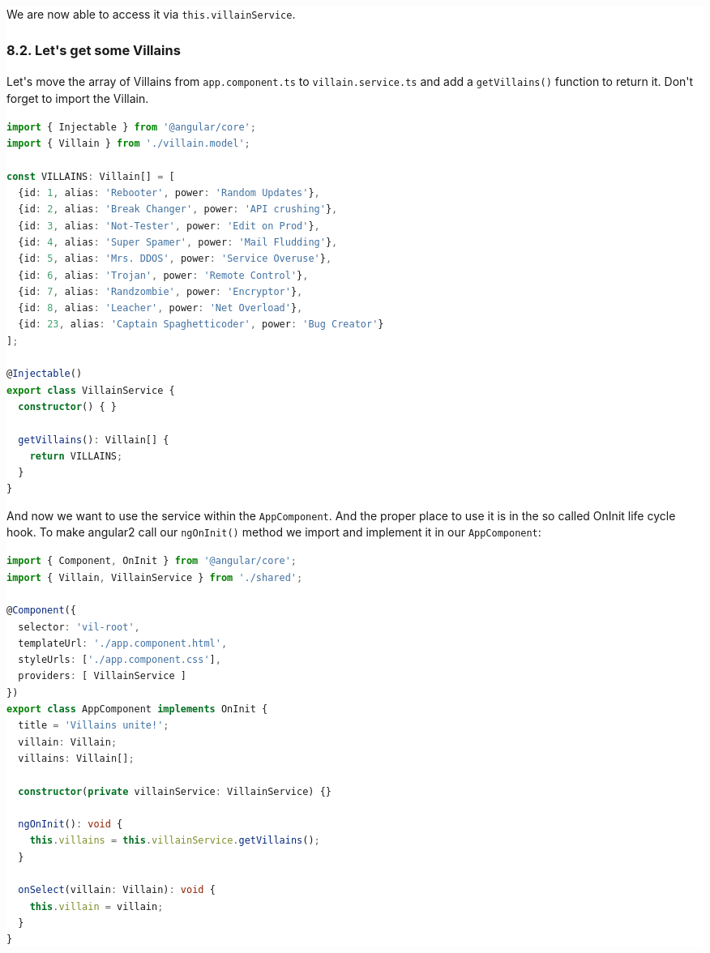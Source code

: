We are now able to access it via `this.villainService`.

### 8.2. Let's get some Villains

Let's move the array of Villains from `app.component.ts` to `villain.service.ts` and add a `getVillains()` function to return it. Don't forget to import the Villain.

```typescript
import { Injectable } from '@angular/core';
import { Villain } from './villain.model';

const VILLAINS: Villain[] = [
  {id: 1, alias: 'Rebooter', power: 'Random Updates'},
  {id: 2, alias: 'Break Changer', power: 'API crushing'},
  {id: 3, alias: 'Not-Tester', power: 'Edit on Prod'},
  {id: 4, alias: 'Super Spamer', power: 'Mail Fludding'},
  {id: 5, alias: 'Mrs. DDOS', power: 'Service Overuse'},
  {id: 6, alias: 'Trojan', power: 'Remote Control'},
  {id: 7, alias: 'Randzombie', power: 'Encryptor'},
  {id: 8, alias: 'Leacher', power: 'Net Overload'},
  {id: 23, alias: 'Captain Spaghetticoder', power: 'Bug Creator'}
];

@Injectable()
export class VillainService {
  constructor() { }

  getVillains(): Villain[] {
    return VILLAINS;
  }
}
```

And now we want to use the service within the `AppComponent`. And the proper place to use it is in the so called OnInit life cycle hook. To make angular2 call our `ngOnInit()` method we import and implement it in our `AppComponent`:

```typescript
import { Component, OnInit } from '@angular/core';
import { Villain, VillainService } from './shared';

@Component({
  selector: 'vil-root',
  templateUrl: './app.component.html',
  styleUrls: ['./app.component.css'],
  providers: [ VillainService ]
})
export class AppComponent implements OnInit {
  title = 'Villains unite!';
  villain: Villain;
  villains: Villain[];

  constructor(private villainService: VillainService) {}

  ngOnInit(): void {
    this.villains = this.villainService.getVillains();
  }

  onSelect(villain: Villain): void {
    this.villain = villain;
  }
}
```
